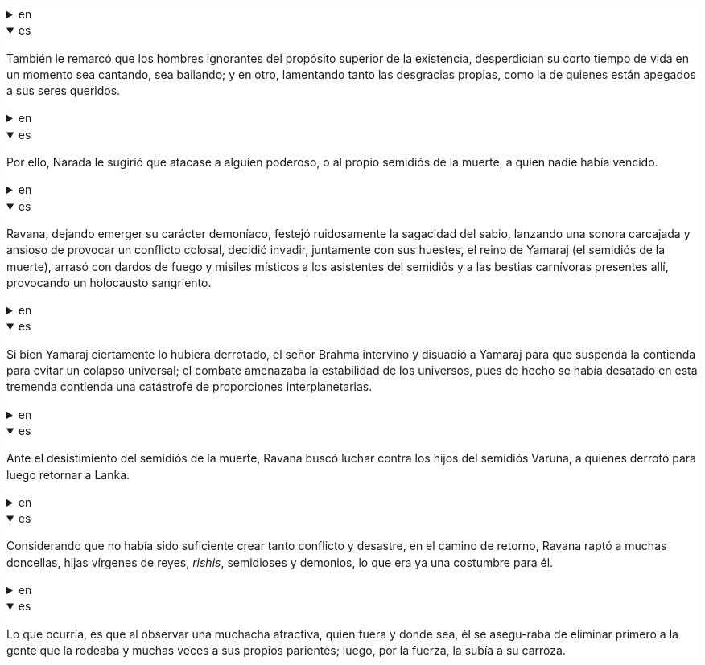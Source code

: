 <details><summary>en</summary></details>

<details open><summary>es</summary>

También le remarcó que los hombres ignorantes del propósito superior de la existencia, desperdician su corto tiempo de vida en un momento sea cantando, sea bailando; y en otro, lamentando tanto las desgracias propias, como la de quienes están apegados a sus seres queridos.
</details>

<details><summary>en</summary></details>

<details open><summary>es</summary>

Por ello, Narada le sugirió que atacase a alguien poderoso, o al propio semidiós de la muerte, a quien nadie había vencido.
</details>

<details><summary>en</summary></details>

<details open><summary>es</summary>

Ravana, dejando emerger su carácter demoníaco, festejó ruidosamente la sagacidad del sabio, lanzando una sonora carcajada y ansioso de provocar un conflicto colosal, decidió invadir, juntamente con sus huestes, el reino de Yamaraj \(el semidiós de la muerte\), arrasó con dardos de fuego y misiles místicos a los asistentes del semidiós y a las bestias carnívoras presentes allí, provocando un holocausto sangriento.
</details>

<details><summary>en</summary></details>

<details open><summary>es</summary>

Si bien Yamaraj ciertamente lo hubiera derrotado, el señor Brahma intervino y disuadió a Yamaraj para que suspenda la contienda para evitar un colapso universal; el combate amenazaba la estabilidad de los universos, pues de hecho se había desatado en esta tremenda contienda una catástrofe de proporciones interplanetarias.
</details>

<details><summary>en</summary></details>

<details open><summary>es</summary>

Ante el desistimiento del semidiós de la muerte, Ravana buscó luchar contra los hijos del semidiós Varuna, a quienes derrotó para luego retornar a Lanka.
</details>

<details><summary>en</summary></details>

<details open><summary>es</summary>

Considerando que no había sido suficiente crear tanto conflicto y desastre, en el camino de retorno, Ravana raptó a muchas doncellas, hijas vírgenes de reyes, *rishis*, semidioses y demonios, lo que era ya una costumbre para él.
</details>

<details><summary>en</summary></details>

<details open><summary>es</summary>

Lo que ocurría, es que al observar una muchacha atractiva, quien fuera y donde sea, él se asegu-raba de eliminar primero a la gente que la rodeaba y muchas veces a sus propios parientes; luego, por la fuerza, la subía a su carroza.
</details>
